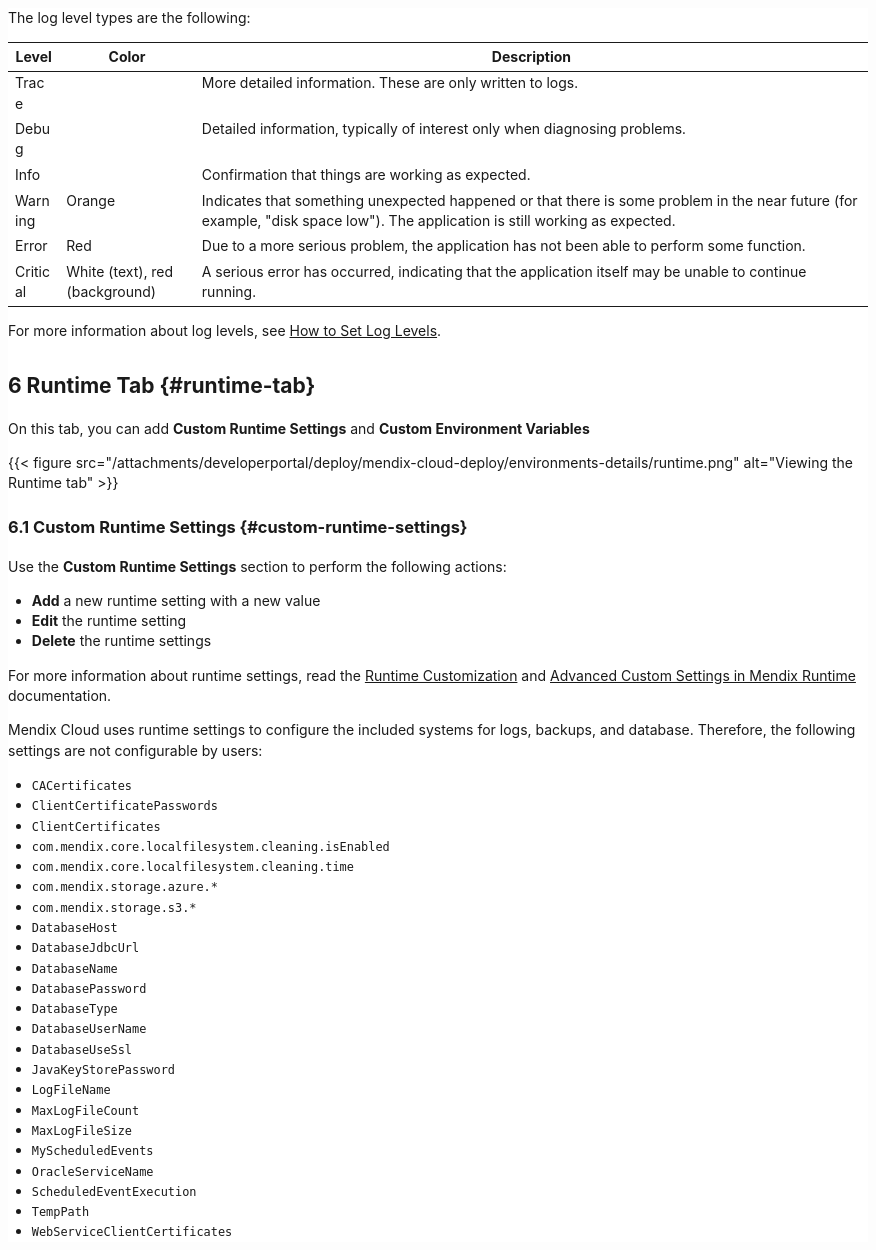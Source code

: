 The log level types are the following:

| Level | Color | Description
| --- | --- | --- |
| Trace | | More detailed information. These are only written to logs. |
| Debug | | Detailed information, typically of interest only when diagnosing problems. |
| Info  | | Confirmation that things are working as expected. |
| Warning | Orange | Indicates that something unexpected happened or that there is some problem in the near future (for example, "disk space low"). The application is still working as expected. |
| Error | Red | Due to a more serious problem, the application has not been able to perform some function. |
| Critical | White (text), red (background) | A serious error has occurred, indicating that the application itself may be unable to continue running. |

For more information about log levels, see [How to Set Log Levels](/howto/monitoring-troubleshooting/log-levels/).

## 6 Runtime Tab {#runtime-tab}

On this tab, you can add **Custom Runtime Settings** and **Custom Environment Variables**

{{< figure src="/attachments/developerportal/deploy/mendix-cloud-deploy/environments-details/runtime.png" alt="Viewing the Runtime tab" >}}   

### 6.1 Custom Runtime Settings {#custom-runtime-settings}

Use the **Custom Runtime Settings** section to perform the following actions:

* **Add** a new runtime setting with a new value
* **Edit** the runtime setting
* **Delete** the runtime settings

For more information about runtime settings, read the [Runtime Customization](/refguide/custom-settings/) and [Advanced Custom Settings in Mendix Runtime](/refguide/tricky-custom-runtime-settings/) documentation.

Mendix Cloud uses runtime settings to configure the included systems for logs, backups, and database. Therefore, the following settings are not configurable by users:

* `CACertificates`
* `ClientCertificatePasswords`
* `ClientCertificates`
* `com.mendix.core.localfilesystem.cleaning.isEnabled`
* `com.mendix.core.localfilesystem.cleaning.time`
* `com.mendix.storage.azure.*`
* `com.mendix.storage.s3.*`
* `DatabaseHost`
* `DatabaseJdbcUrl`
* `DatabaseName`
* `DatabasePassword`
* `DatabaseType`
* `DatabaseUserName`
* `DatabaseUseSsl`
* `JavaKeyStorePassword`
* `LogFileName`
* `MaxLogFileCount`
* `MaxLogFileSize`
* `MyScheduledEvents`
* `OracleServiceName`
* `ScheduledEventExecution`
* `TempPath`
* `WebServiceClientCertificates`
